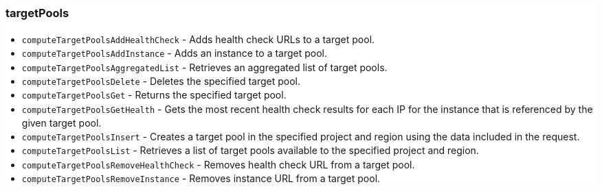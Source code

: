 ### targetPools

* `computeTargetPoolsAddHealthCheck` - Adds health check URLs to a target pool.
* `computeTargetPoolsAddInstance` - Adds an instance to a target pool.
* `computeTargetPoolsAggregatedList` - Retrieves an aggregated list of target pools.
* `computeTargetPoolsDelete` - Deletes the specified target pool.
* `computeTargetPoolsGet` - Returns the specified target pool.
* `computeTargetPoolsGetHealth` - Gets the most recent health check results for each IP for the instance that is referenced by the given target pool.
* `computeTargetPoolsInsert` - Creates a target pool in the specified project and region using the data included in the request.
* `computeTargetPoolsList` - Retrieves a list of target pools available to the specified project and region.
* `computeTargetPoolsRemoveHealthCheck` - Removes health check URL from a target pool.
* `computeTargetPoolsRemoveInstance` - Removes instance URL from a target pool.
